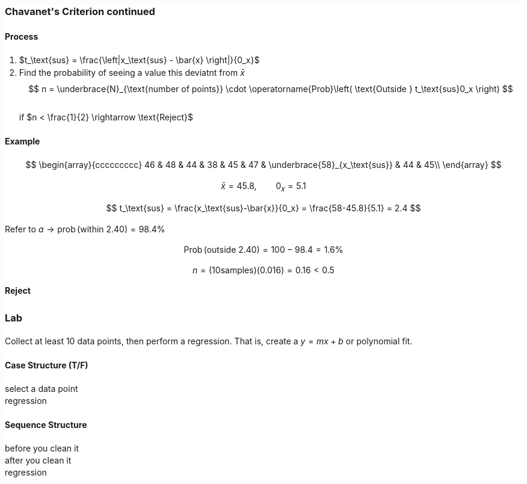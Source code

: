 ### Chavanet's Criterion continued

#### Process

1.  $t_\text{sus} = \frac{\left|x_\text{sus} - \bar{x} \right|}{0_x}$
2.  Find the probability of seeing a value this deviatnt from $\bar{x}$
    $$
    n = \underbrace{N}_{\text{number of points}} \cdot \operatorname{Prob}\left( \text{Outside } t_\text{sus}0_x \right)
    $$\
    if $n < \frac{1}{2} \rightarrow \text{Reject}$

#### Example

$$
\begin{array}{ccccccccc}
    46 & 48 & 44 & 38 & 45 & 47 & \underbrace{58}_{x_\text{sus}} & 44 & 45\\
\end{array}
$$

$$
\bar{x} = 45.8, \qquad 0_x=5.1
$$

$$
t_\text{sus} = \frac{x_\text{sus}-\bar{x}}{0_x} = \frac{58-45.8}{5.1} = 2.4
$$

Refer to
$a \rightarrow \operatorname{prob} (\text{within } 2.40) = 98.4 \%$

$$
\operatorname{Prob}(\text{outside }2.40) = 100 - 98.4 = 1.6 \%
$$

$$
n=(10 \text{samples})(0.016)=0.16 < 0.5
$$

**Reject**

### Lab

Collect at least 10 data points, then perform a regression. That is,
create a $y=mx+b$ or polynomial fit.

#### Case Structure (T/F)

select a data point\
regression

#### Sequence Structure

before you clean it\
after you clean it\
regression

